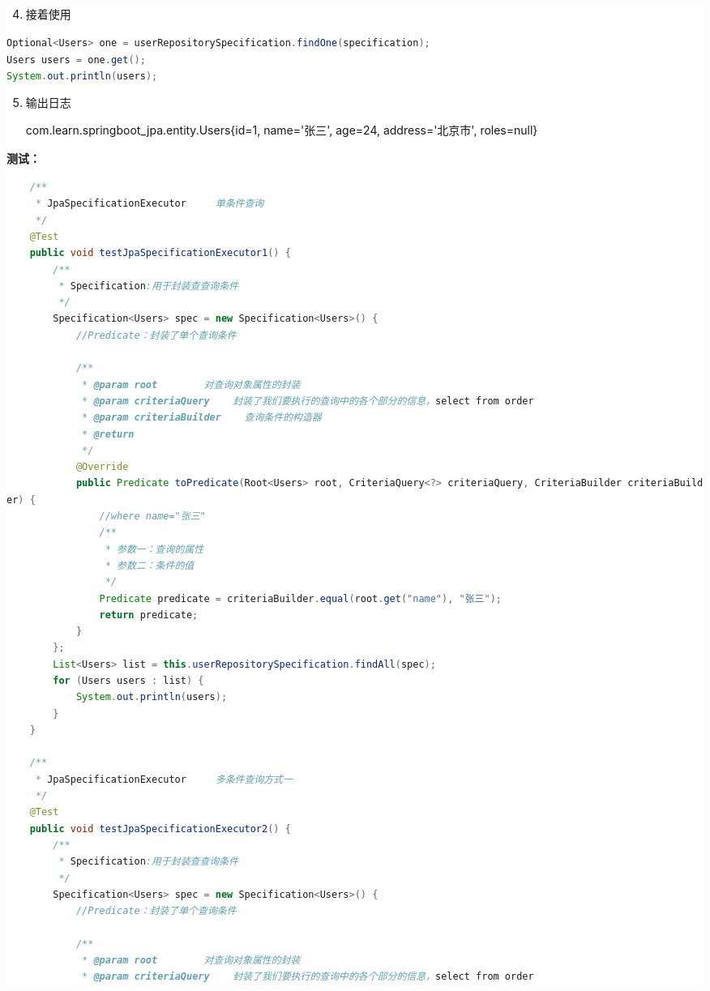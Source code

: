 4. 接着使用

```java
Optional<Users> one = userRepositorySpecification.findOne(specification);
Users users = one.get();
System.out.println(users);
```

5. 输出日志

    com.learn.springboot_jpa.entity.Users{id=1, name='张三', age=24, address='北京市', roles=null}





**测试：**

```java
	/**
     * JpaSpecificationExecutor		单条件查询
     */
    @Test
    public void testJpaSpecificationExecutor1() {
        /**
         * Specification:用于封装查查询条件
         */
        Specification<Users> spec = new Specification<Users>() {
            //Predicate：封装了单个查询条件

            /**
             * @param root        对查询对象属性的封装
             * @param criteriaQuery    封装了我们要执行的查询中的各个部分的信息，select from order
             * @param criteriaBuilder    查询条件的构造器
             * @return
             */
            @Override
            public Predicate toPredicate(Root<Users> root, CriteriaQuery<?> criteriaQuery, CriteriaBuilder criteriaBuilder) {
                //where name="张三"
                /**
                 * 参数一：查询的属性
                 * 参数二：条件的值
                 */
                Predicate predicate = criteriaBuilder.equal(root.get("name"), "张三");
                return predicate;
            }
        };
        List<Users> list = this.userRepositorySpecification.findAll(spec);
        for (Users users : list) {
            System.out.println(users);
        }
    }

    /**
     * JpaSpecificationExecutor		多条件查询方式一
     */
    @Test
    public void testJpaSpecificationExecutor2() {
        /**
         * Specification:用于封装查查询条件
         */
        Specification<Users> spec = new Specification<Users>() {
            //Predicate：封装了单个查询条件

            /**
             * @param root        对查询对象属性的封装
             * @param criteriaQuery    封装了我们要执行的查询中的各个部分的信息，select from order
```